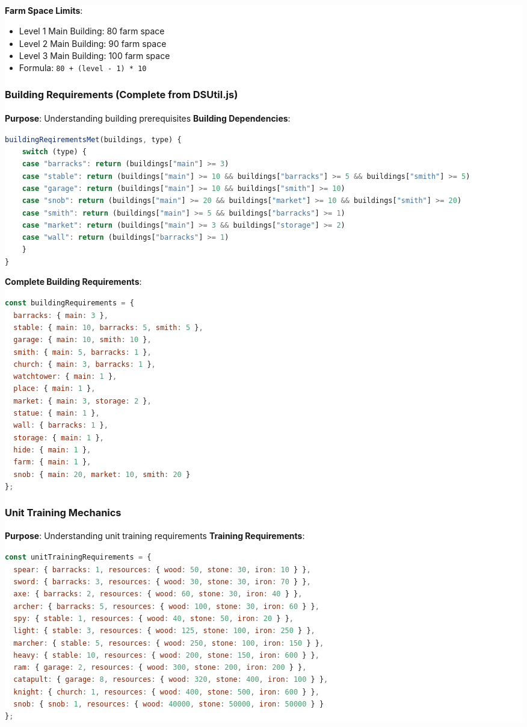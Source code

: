 **Farm Space Limits**:
- Level 1 Main Building: 80 farm space
- Level 2 Main Building: 90 farm space
- Level 3 Main Building: 100 farm space
- Formula: `80 + (level - 1) * 10`

### Building Requirements (Complete from DSUtil.js)
**Purpose**: Understanding building prerequisites
**Building Dependencies**:
```javascript
buildingReqirementsMet(buildings, type) {
    switch (type) {
    case "barracks": return (buildings["main"] >= 3)
    case "stable": return (buildings["main"] >= 10 && buildings["barracks"] >= 5 && buildings["smith"] >= 5)
    case "garage": return (buildings["main"] >= 10 && buildings["smith"] >= 10)
    case "snob": return (buildings["main"] >= 20 && buildings["market"] >= 10 && buildings["smith"] >= 20)
    case "smith": return (buildings["main"] >= 5 && buildings["barracks"] >= 1)
    case "market": return (buildings["main"] >= 3 && buildings["storage"] >= 2)
    case "wall": return (buildings["barracks"] >= 1)
    }
}
```

**Complete Building Requirements**:
```javascript
const buildingRequirements = {
  barracks: { main: 3 },
  stable: { main: 10, barracks: 5, smith: 5 },
  garage: { main: 10, smith: 10 },
  smith: { main: 5, barracks: 1 },
  church: { main: 3, barracks: 1 },
  watchtower: { main: 1 },
  place: { main: 1 },
  market: { main: 3, storage: 2 },
  statue: { main: 1 },
  wall: { barracks: 1 },
  storage: { main: 1 },
  hide: { main: 1 },
  farm: { main: 1 },
  snob: { main: 20, market: 10, smith: 20 }
};
```

### Unit Training Mechanics
**Purpose**: Understanding unit training requirements
**Training Requirements**:
```javascript
const unitTrainingRequirements = {
  spear: { barracks: 1, resources: { wood: 50, stone: 30, iron: 10 } },
  sword: { barracks: 3, resources: { wood: 30, stone: 30, iron: 70 } },
  axe: { barracks: 2, resources: { wood: 60, stone: 30, iron: 40 } },
  archer: { barracks: 5, resources: { wood: 100, stone: 30, iron: 60 } },
  spy: { stable: 1, resources: { wood: 40, stone: 50, iron: 20 } },
  light: { stable: 3, resources: { wood: 125, stone: 100, iron: 250 } },
  marcher: { stable: 5, resources: { wood: 250, stone: 100, iron: 150 } },
  heavy: { stable: 10, resources: { wood: 200, stone: 150, iron: 600 } },
  ram: { garage: 2, resources: { wood: 300, stone: 200, iron: 200 } },
  catapult: { garage: 8, resources: { wood: 320, stone: 400, iron: 100 } },
  knight: { church: 1, resources: { wood: 400, stone: 500, iron: 600 } },
  snob: { snob: 1, resources: { wood: 40000, stone: 50000, iron: 50000 } }
};
```
